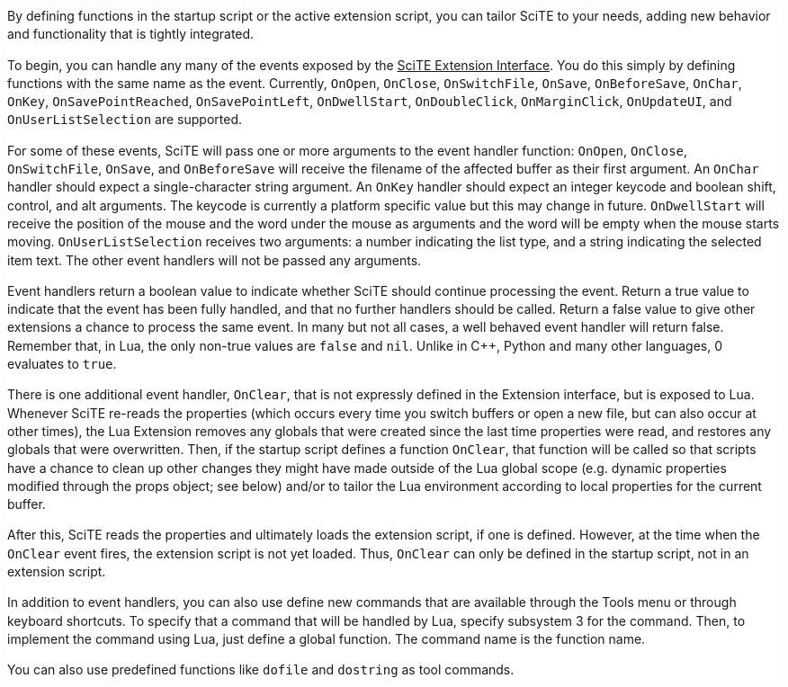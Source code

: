 By defining functions in the startup script or the active extension
script, you can tailor SciTE to your needs, adding new behavior and
functionality that is tightly integrated.
</p><p>
To begin, you can handle any many of the events exposed by the
<a href="SciTEExtension.html">SciTE Extension Interface</a>.  You do
this simply by defining functions with the same name as the event.
Currently, <tt>OnOpen</tt>, <tt>OnClose</tt>, <tt>OnSwitchFile</tt>, <tt>OnSave</tt>,
<tt>OnBeforeSave</tt>, <tt>OnChar</tt>, <tt>OnKey</tt>,
<tt>OnSavePointReached</tt>, <tt>OnSavePointLeft</tt>, <tt>OnDwellStart</tt>,
<tt>OnDoubleClick</tt>, <tt>OnMarginClick</tt>, <tt>OnUpdateUI</tt>,
and <tt>OnUserListSelection</tt> are supported.
</p><p>
For some of these events, SciTE will pass one or more arguments to
the event handler function: <tt>OnOpen</tt>, <tt>OnClose</tt>,
<tt>OnSwitchFile</tt>, <tt>OnSave</tt>, and
<tt>OnBeforeSave</tt> will receive the filename of the affected buffer as
their first argument.
An <tt>OnChar</tt> handler should expect a single-character string argument.
An <tt>OnKey</tt> handler should expect an integer keycode and boolean
shift, control, and alt arguments. The keycode is currently a platform specific value
but this may change in future.
<tt>OnDwellStart</tt> will receive the position of the mouse and the
word under the mouse as arguments and the word will be empty when the mouse starts moving.
<tt>OnUserListSelection</tt> receives two arguments: a number
indicating the list type, and a string indicating the selected
item text.  The other event handlers will not be passed any arguments.
</p><p>
Event handlers return a boolean value to indicate whether SciTE should
continue processing the event.  Return a true value to indicate that
the event has been fully handled, and that no further handlers should
be called.  Return a false value to give other extensions a chance to
process the same event.  In many but not all cases, a well behaved
event handler will return false.  Remember that, in Lua, the only
non-true values are <tt>false</tt> and <tt>nil</tt>.  Unlike in C++, Python and many
other languages, 0 evaluates to <tt>true</tt>.
</p><p>
There is one additional event handler, <tt>OnClear</tt>, that is not
expressly defined in the Extension interface, but is exposed to Lua.
Whenever SciTE re-reads the properties (which occurs every time you
switch buffers or open a new file, but can also occur at other times),
the Lua Extension removes any globals that were created since the last
time properties were read, and restores any globals that were
overwritten. Then, if the startup script defines a function
<tt>OnClear</tt>, that function will be called so that scripts have a
chance to clean up other changes they might have made outside of the
Lua global scope (e.g. dynamic properties modified through the props
object; see below) and/or to tailor the Lua environment according to
local properties for the current buffer.
</p><p>
After this, SciTE reads the properties and ultimately loads the
extension script, if one is defined.  However, at the time when the
<tt>OnClear</tt> event fires, the extension script is not yet loaded.
Thus, <tt>OnClear</tt> can only be defined in the startup script,
not in an extension script.
</p><p>
In addition to event handlers, you can also use define new commands
that are available through the Tools menu or through keyboard shortcuts.
To specify that a command that will be handled by Lua, specify
subsystem 3 for the command.  Then, to implement the command using Lua,
just define a global function.  The command name is the function name.
</p><p>
You can also use predefined functions like <tt>dofile</tt> and <tt>dostring</tt> as tool
commands.